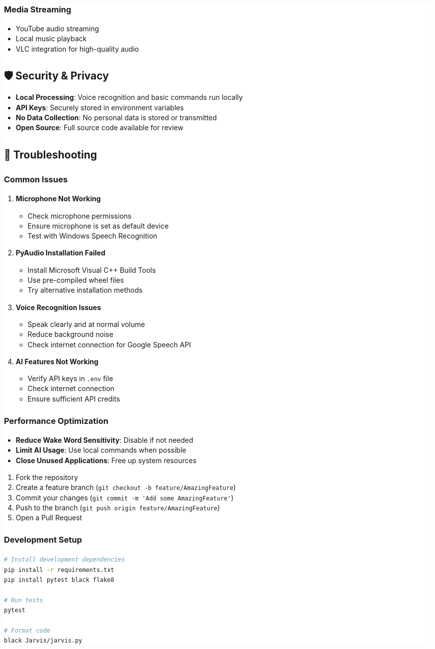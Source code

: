 ### Media Streaming
- YouTube audio streaming
- Local music playback
- VLC integration for high-quality audio

## 🛡️ Security & Privacy

- **Local Processing**: Voice recognition and basic commands run locally
- **API Keys**: Securely stored in environment variables
- **No Data Collection**: No personal data is stored or transmitted
- **Open Source**: Full source code available for review

## 🐛 Troubleshooting

### Common Issues

1. **Microphone Not Working**
   - Check microphone permissions
   - Ensure microphone is set as default device
   - Test with Windows Speech Recognition

2. **PyAudio Installation Failed**
   - Install Microsoft Visual C++ Build Tools
   - Use pre-compiled wheel files
   - Try alternative installation methods

3. **Voice Recognition Issues**
   - Speak clearly and at normal volume
   - Reduce background noise
   - Check internet connection for Google Speech API

4. **AI Features Not Working**
   - Verify API keys in `.env` file
   - Check internet connection
   - Ensure sufficient API credits

### Performance Optimization

- **Reduce Wake Word Sensitivity**: Disable if not needed
- **Limit AI Usage**: Use local commands when possible
- **Close Unused Applications**: Free up system resources



1. Fork the repository
2. Create a feature branch (`git checkout -b feature/AmazingFeature`)
3. Commit your changes (`git commit -m 'Add some AmazingFeature'`)
4. Push to the branch (`git push origin feature/AmazingFeature`)
5. Open a Pull Request

### Development Setup
```bash
# Install development dependencies
pip install -r requirements.txt
pip install pytest black flake8

# Run tests
pytest

# Format code
black Jarvis/jarvis.py
```
